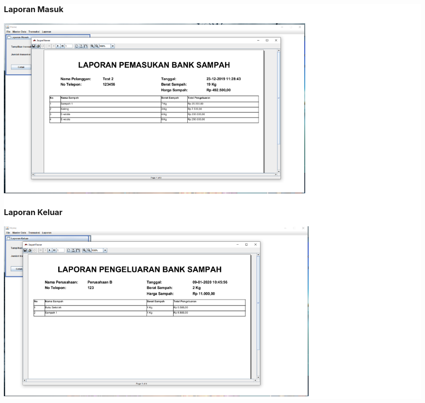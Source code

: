 ### Laporan Masuk
<img width="auto" height="350" src="./screenshot/laporan_masuk.png">

### Laporan Keluar
<img width="auto" height="350" src="./screenshot/laporan_keluar.png">




